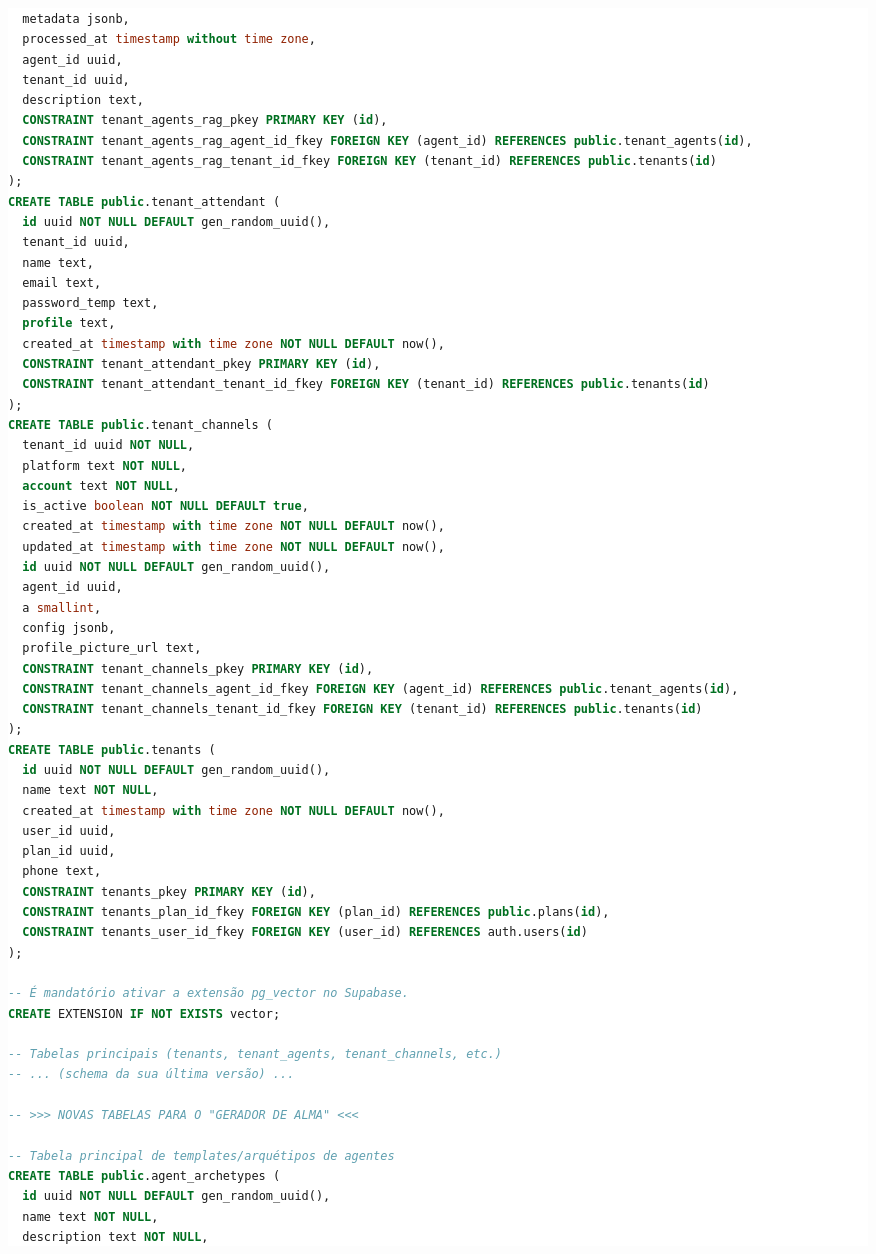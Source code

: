 ```sql
  metadata jsonb,
  processed_at timestamp without time zone,
  agent_id uuid,
  tenant_id uuid,
  description text,
  CONSTRAINT tenant_agents_rag_pkey PRIMARY KEY (id),
  CONSTRAINT tenant_agents_rag_agent_id_fkey FOREIGN KEY (agent_id) REFERENCES public.tenant_agents(id),
  CONSTRAINT tenant_agents_rag_tenant_id_fkey FOREIGN KEY (tenant_id) REFERENCES public.tenants(id)
);
CREATE TABLE public.tenant_attendant (
  id uuid NOT NULL DEFAULT gen_random_uuid(),
  tenant_id uuid,
  name text,
  email text,
  password_temp text,
  profile text,
  created_at timestamp with time zone NOT NULL DEFAULT now(),
  CONSTRAINT tenant_attendant_pkey PRIMARY KEY (id),
  CONSTRAINT tenant_attendant_tenant_id_fkey FOREIGN KEY (tenant_id) REFERENCES public.tenants(id)
);
CREATE TABLE public.tenant_channels (
  tenant_id uuid NOT NULL,
  platform text NOT NULL,
  account text NOT NULL,
  is_active boolean NOT NULL DEFAULT true,
  created_at timestamp with time zone NOT NULL DEFAULT now(),
  updated_at timestamp with time zone NOT NULL DEFAULT now(),
  id uuid NOT NULL DEFAULT gen_random_uuid(),
  agent_id uuid,
  a smallint,
  config jsonb,
  profile_picture_url text,
  CONSTRAINT tenant_channels_pkey PRIMARY KEY (id),
  CONSTRAINT tenant_channels_agent_id_fkey FOREIGN KEY (agent_id) REFERENCES public.tenant_agents(id),
  CONSTRAINT tenant_channels_tenant_id_fkey FOREIGN KEY (tenant_id) REFERENCES public.tenants(id)
);
CREATE TABLE public.tenants (
  id uuid NOT NULL DEFAULT gen_random_uuid(),
  name text NOT NULL,
  created_at timestamp with time zone NOT NULL DEFAULT now(),
  user_id uuid,
  plan_id uuid,
  phone text,
  CONSTRAINT tenants_pkey PRIMARY KEY (id),
  CONSTRAINT tenants_plan_id_fkey FOREIGN KEY (plan_id) REFERENCES public.plans(id),
  CONSTRAINT tenants_user_id_fkey FOREIGN KEY (user_id) REFERENCES auth.users(id)
);

-- É mandatório ativar a extensão pg_vector no Supabase.
CREATE EXTENSION IF NOT EXISTS vector;

-- Tabelas principais (tenants, tenant_agents, tenant_channels, etc.)
-- ... (schema da sua última versão) ...

-- >>> NOVAS TABELAS PARA O "GERADOR DE ALMA" <<<

-- Tabela principal de templates/arquétipos de agentes
CREATE TABLE public.agent_archetypes (
  id uuid NOT NULL DEFAULT gen_random_uuid(),
  name text NOT NULL,
  description text NOT NULL,
```